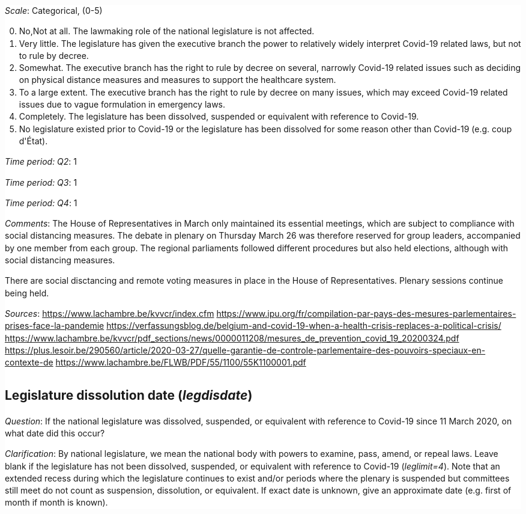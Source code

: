  

*Scale*: Categorical, (0-5) 

 0. No,Not at all. The lawmaking role of the national legislature is not affected. 
 1. Very little. The legislature has given the executive branch the power to relatively widely interpret Covid-19 related laws, but not to rule by decree. 
 2. Somewhat. The executive branch has the right to rule by decree on several, narrowly Covid-19 related issues such as deciding on physical distance measures and measures to support the healthcare system. 
 3. To a large extent. The executive branch has the right to rule by decree on many issues, which may exceed Covid-19 related issues due to vague formulation in emergency laws. 
 4. Completely. The legislature has been dissolved, suspended or equivalent with reference to Covid-19. 
 5. No legislature existed prior to Covid-19 or the legislature has been dissolved for some reason other than Covid-19 (e.g. coup d'État).

 
*Time period: Q2*: 1

 
*Time period: Q3*: 1

 
*Time period: Q4*: 1

 

*Comments*:
 The House of Representatives in March  only maintained its essential meetings, which are subject to compliance with social distancing measures. The debate in plenary on Thursday March 26 was therefore reserved for group leaders, accompanied by one member from each group. The regional parliaments followed different procedures but also held elections, although with social distancing measures.

There are social disctancing and remote voting measures in place in the House of Representatives. Plenary sessions continue being held. 
 

*Sources*:
 https://www.lachambre.be/kvvcr/index.cfm
https://www.ipu.org/fr/compilation-par-pays-des-mesures-parlementaires-prises-face-la-pandemie
https://verfassungsblog.de/belgium-and-covid-19-when-a-health-crisis-replaces-a-political-crisis/
https://www.lachambre.be/kvvcr/pdf_sections/news/0000011208/mesures_de_prevention_covid_19_20200324.pdf
https://plus.lesoir.be/290560/article/2020-03-27/quelle-garantie-de-controle-parlementaire-des-pouvoirs-speciaux-en-contexte-de
https://www.lachambre.be/FLWB/PDF/55/1100/55K1100001.pdf





## Legislature dissolution date (*legdisdate*) 

*Question*: If the national legislature was dissolved, suspended, or equivalent with reference to Covid-19 since 11 March 2020, on what date did this occur?

 

*Clarification*: By national legislature, we mean the national body with powers to examine, pass, amend, or repeal laws. Leave blank if the legislature has not been dissolved, suspended, or equivalent with reference to Covid-19 (*leglimit=4*).  Note that an extended recess during which the legislature continues to exist and/or periods where the plenary is suspended but committees still meet do not count as suspension, dissolution, or equivalent. If exact date is unknown, give an approximate date (e.g. first of month if month is known).

